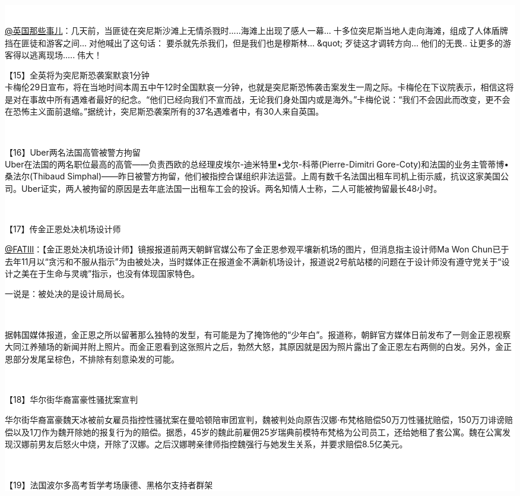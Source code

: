 </p>
<p>
	<img src="http://ptimg.org:88/dapenti/ELxDsJUB/J8QH.jpg" alt=""> 
</p>
<p>
	<a class="S_txt1" href="http://weibo.com/hereinuk" target="_blank">@英国那些事儿</a>：几天前，当匪徒在突尼斯沙滩上无情杀戮时.....海滩上出现了感人一幕... 十多位突尼斯当地人走向海滩，组成了人体盾牌挡在匪徒和游客之间... 对他喊出了这句话： 要杀就先杀我们，但是我们也是穆斯林... &amp;quot; 歹徒这才调转方向... 他们的无畏.. 让更多的游客得以逃离现场..... 伟大！
</p>
<p>
	【15】全英将为突尼斯恐袭案默哀1分钟<br>
卡梅伦29日宣布，将在当地时间本周五中午12时全国默哀一分钟，也就是突尼斯恐怖袭击案发生一周之际。卡梅伦在下议院表示，相信这将是对在事故中所有遇难者最好的纪念。“他们已经向我们不宣而战，无论我们身处国内或是海外。”卡梅伦说：“我们不会因此而改变，更不会在恐怖主义面前退缩。”据统计，突尼斯恐袭案所有的37名遇难者中，有30人来自英国。
</p>
<p>
	<img src="http://ptimg.org:88/dapenti/ELxDt1KY/pH268.jpg" alt=""> 
</p>
<p>
	【16】Uber两名法国高管被警方拘留<br>
Uber在法国的两名职位最高的高管——负责西欧的总经理皮埃尔-迪米特里&#8226;戈尔-科蒂(Pierre-Dimitri Gore-Coty)和法国的业务主管蒂博&#8226;桑法尔(Thibaud Simphal)——昨日被警方拘留，他们被指控合谋组织非法运营。上周有数千名法国出租车司机上街示威，抗议这家美国公司。Uber证实，两人被拘留的原因是去年底法国一出租车工会的投诉。两名知情人士称，二人可能被拘留最长48小时。
</p>
<p>
	<img src="http://ptimg.org:88/dapenti/ELxQ5XAj/uZt3z.jpg" alt=""> 
</p>
<p>
	【17】传金正恩处决机场设计师&#160;
</p>
<div class="WB_info">
	<a class="W_fb S_txt1" href="http://weibo.com/fatiii">@FATIII</a>：【金正恩处决机场设计师】镜报报道前两天朝鲜官媒公布了金正恩参观平壤新机场的图片，但消息指主设计师Ma Won Chun已于去年11月以“贪污和不服从指示”为由被处决，当时媒体正在报道金不满新机场设计，报道说2号航站楼的问题在于设计师没有遵守党关于“设计之美在于生命与灵魂”指示，也没有体现国家特色。
</div>
<p>
	一说是：被处决的是设计局局长。
</p>
<p>
	<img src="http://ptimg.org:88/dapenti/ELxhQBzX/jU0y4.jpg" alt=""> 
</p>
<p>
	据韩国媒体报道，金正恩之所以留著那么独特的发型，有可能是为了掩饰他的“少年白”。报道称，朝鲜官方媒体日前发布了一则金正恩视察大同江养殖场的新闻并附上照片。而金正恩看到这张照片之后，勃然大怒，其原因就是因为照片露出了金正恩左右两侧的白发。另外，金正恩部分发尾呈棕色，不排除有刻意染发的可能。
</p>
<p>
	<img src="http://ptimg.org:88/dapenti/ELxuG1IC/R5Nvi.jpg" alt=""> 
</p>
<p>
	【18】华尔街华裔富豪性骚扰案宣判
</p>
<p>
	华尔街华裔富豪魏天冰被前女雇员指控性骚扰案在曼哈顿陪审团宣判，魏被判处向原告汉娜·布梵格赔偿50万刀性骚扰赔偿，150万刀诽谤赔偿以及1刀作为魏开除她的报复行为的赔偿。据悉，45岁的魏此前雇佣25岁瑞典前模特布梵格为公司员工，还给她租了套公寓。魏在公寓发现汉娜前男友后怒火中烧，开除了汉娜。之后汉娜聘亲律师指控魏强行与她发生关系，并要求赔偿8.5亿美元。
</p>
<p>
	<img src="http://ptimg.org:88/dapenti/ELxsr0Qg/bab8w.jpg" alt=""> 
</p>
<p>
	【19】法国波尔多高考哲学考场康德、黑格尔支持者群架
</p>
